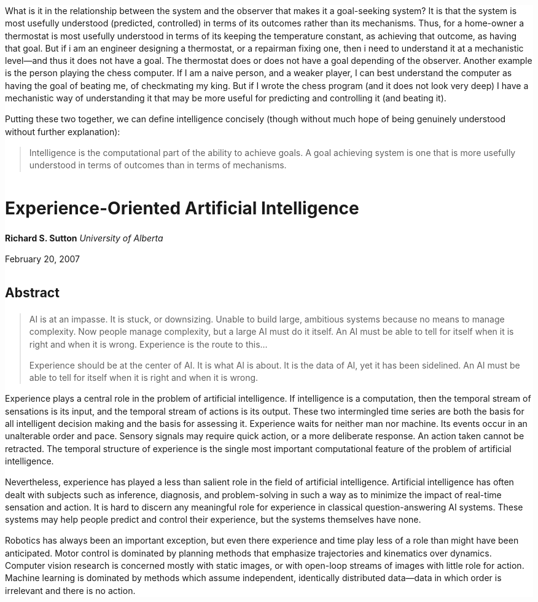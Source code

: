 What is it in the relationship between the system and the observer that makes it a goal-seeking system? It is that the system is most usefully understood (predicted, controlled) in terms of its outcomes rather than its mechanisms. Thus, for a home-owner a thermostat is most usefully understood in terms of its keeping the temperature constant, as achieving that outcome, as having that goal. But if i am an engineer designing a thermostat, or a repairman fixing one, then i need to understand it at a mechanistic level—and thus it does not have a goal. The thermostat does or does not have a goal depending of the observer. Another example is the person playing the chess computer. If I am a naive person, and a weaker player, I can best understand the computer as having the goal of beating me, of checkmating my king. But if I wrote the chess program (and it does not look very deep) I have a mechanistic way of understanding it that may be more useful for predicting and controlling it (and beating it).

Putting these two together, we can define intelligence concisely (though without much hope of being genuinely understood without further explanation):

> Intelligence is the computational part of the ability to achieve goals. A goal achieving system is one that is more usefully understood in terms of outcomes than in terms of mechanisms.


# Experience-Oriented Artificial Intelligence

**Richard S. Sutton**
*University of Alberta*

February 20, 2007

## Abstract

> AI is at an impasse. It is stuck, or downsizing. Unable to build large, ambitious systems because no means to manage complexity. Now people manage complexity, but a large AI must do it itself. An AI must be able to tell for itself when it is right and when it is wrong. Experience is the route to this...
> 
> Experience should be at the center of AI. It is what AI is about. It is the data of AI, yet it has been sidelined. An AI must be able to tell for itself when it is right and when it is wrong.

Experience plays a central role in the problem of artificial intelligence. If intelligence is a computation, then the temporal stream of sensations is its input, and the temporal stream of actions is its output. These two intermingled time series are both the basis for all intelligent decision making and the basis for assessing it. Experience waits for neither man nor machine. Its events occur in an unalterable order and pace. Sensory signals may require quick action, or a more deliberate response. An action taken cannot be retracted. The temporal structure of experience is the single most important computational feature of the problem of artificial intelligence.

Nevertheless, experience has played a less than salient role in the field of artificial intelligence. Artificial intelligence has often dealt with subjects such as inference, diagnosis, and problem-solving in such a way as to minimize the impact of real-time sensation and action. It is hard to discern any meaningful role for experience in classical question-answering AI systems. These systems may help people predict and control their experience, but the systems themselves have none.

Robotics has always been an important exception, but even there experience and time play less of a role than might have been anticipated. Motor control is dominated by planning methods that emphasize trajectories and kinematics over dynamics. Computer vision research is concerned mostly with static images, or with open-loop streams of images with little role for action. Machine learning is dominated by methods which assume independent, identically distributed data—data in which order is irrelevant and there is no action.

